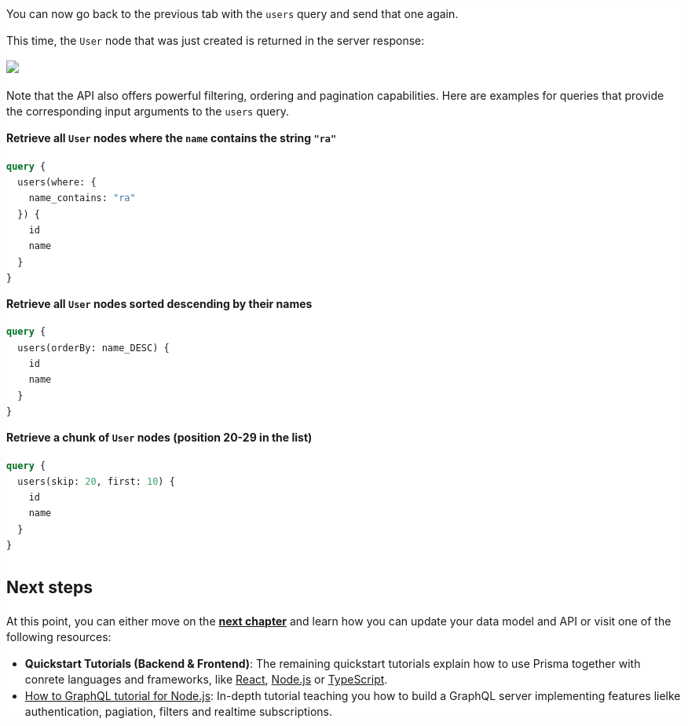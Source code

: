 <Instruction>

You can now go back to the previous tab with the `users` query and send that one again.

</Instruction>

This time, the `User` node that was just created is returned in the server response:

![](https://imgur.com/LfXtmbc.png)

Note that the API also offers powerful filtering, ordering and pagination capabilities. Here are examples for queries that provide the corresponding input arguments to the `users` query.

**Retrieve all `User` nodes where the `name` contains the string `"ra"`**

```graphql
query {
  users(where: {
    name_contains: "ra"
  }) {
    id
    name
  }
}
```

**Retrieve all `User` nodes sorted descending by their names**

```graphql
query {
  users(orderBy: name_DESC) {
    id
    name
  }
}
```

**Retrieve a chunk of `User` nodes (position 20-29 in the list)**

```graphql
query {
  users(skip: 20, first: 10) {
    id
    name
  }
}
```

## Next steps

At this point, you can either move on the [**next chapter**](!alias-va4ga2phie) and learn how you can update your data model and API or visit one of the following resources:

- **Quickstart Tutorials (Backend & Frontend)**: The remaining quickstart tutorials explain how to use Prisma together with conrete languages and frameworks, like [React](!alias-tijghei9go), [Node.js](!alias-phe8vai1oo) or [TypeScript](!alias-rohd6ipoo4).
- [How to GraphQL tutorial for Node.js](https://www.howtographql.com/graphql-js/0-introduction/): In-depth tutorial teaching you how to build a GraphQL server implementing features lielke authentication, pagiation, filters and realtime subscriptions.
